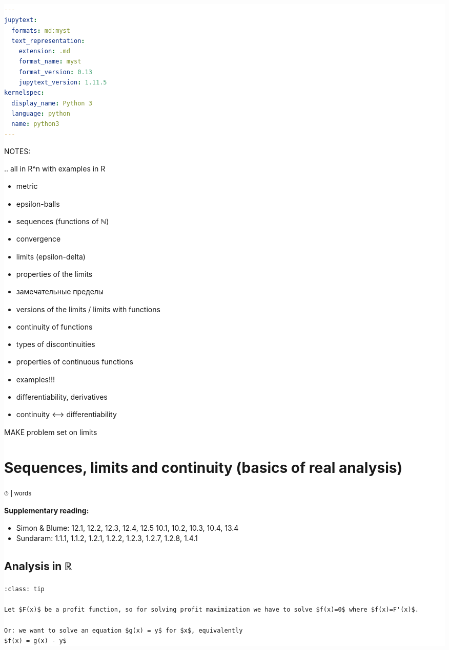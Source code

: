 ```yaml
---
jupytext:
  formats: md:myst
  text_representation:
    extension: .md
    format_name: myst
    format_version: 0.13
    jupytext_version: 1.11.5
kernelspec:
  display_name: Python 3
  language: python
  name: python3
---
```



NOTES:

.. all in R^n with examples in R

- metric
- epsilon-balls 
- sequences (functions of $\mathbb{N}$)
- convergence
- limits (epsilon-delta)
- properties of the limits
- замечательные пределы
- versions of the limits / limits with functions

- continuity of functions
- types of discontinuities
- properties of continuous functions
- examples!!!


- differentiability, derivatives
- continuity <--> differentiability

MAKE problem set on limits


# Sequences, limits and continuity (basics of real analysis)

<small>⏱ <span class="eta"></span> | <span class="words"></span> words</small>


**Supplementary reading:**
- Simon & Blume: 12.1, 12.2, 12.3, 12.4, 12.5 10.1, 10.2, 10.3, 10.4, 13.4
- Sundaram: 1.1.1, 1.1.2, 1.2.1, 1.2.2, 1.2.3, 1.2.7, 1.2.8, 1.4.1

## Analysis in $\mathbb{R}$

```{admonition} Example
:class: tip

Let $F(x)$ be a profit function, so for solving profit maximization we have to solve $f(x)=0$ where $f(x)=F'(x)$.

Or: we want to solve an equation $g(x) = y$ for $x$, equivalently
$f(x) = g(x) - y$ 
```
